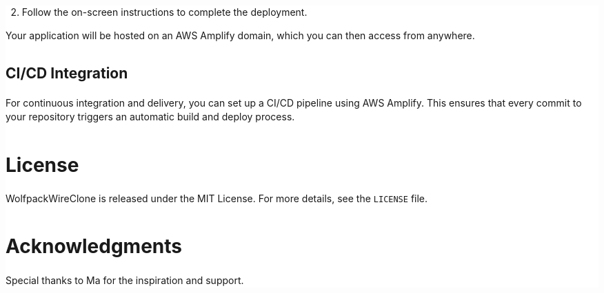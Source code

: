 2.  Follow the on-screen instructions to complete the deployment.

Your application will be hosted on an AWS Amplify domain, which you can then access from anywhere.

CI/CD Integration
-----------------

For continuous integration and delivery, you can set up a CI/CD pipeline using AWS Amplify. This ensures that every commit to your repository triggers an automatic build and deploy process.


License
=======

WolfpackWireClone is released under the MIT License. For more details, see the `LICENSE` file.

Acknowledgments
===============

Special thanks to Ma for the inspiration and support.